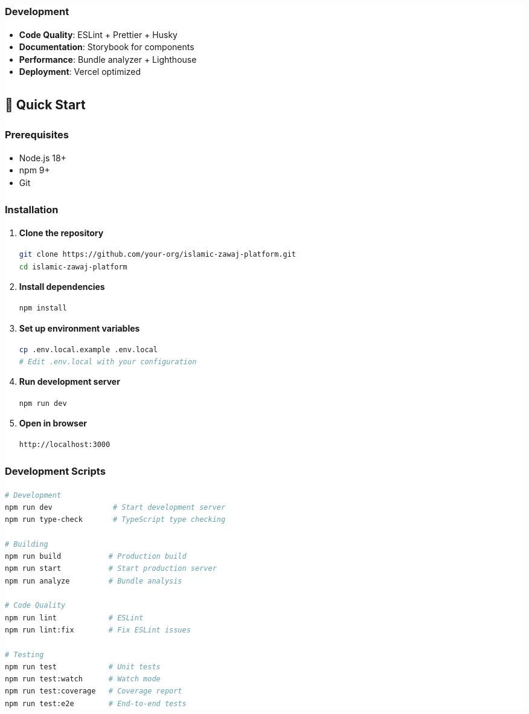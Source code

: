 ### Development

- **Code Quality**: ESLint + Prettier + Husky
- **Documentation**: Storybook for components
- **Performance**: Bundle analyzer + Lighthouse
- **Deployment**: Vercel optimized

## 🚀 Quick Start

### Prerequisites

- Node.js 18+
- npm 9+
- Git

### Installation

1. **Clone the repository**

   ```bash
   git clone https://github.com/your-org/islamic-zawaj-platform.git
   cd islamic-zawaj-platform
   ```

2. **Install dependencies**

   ```bash
   npm install
   ```

3. **Set up environment variables**

   ```bash
   cp .env.local.example .env.local
   # Edit .env.local with your configuration
   ```

4. **Run development server**

   ```bash
   npm run dev
   ```

5. **Open in browser**
   ```
   http://localhost:3000
   ```

### Development Scripts

```bash
# Development
npm run dev              # Start development server
npm run type-check       # TypeScript type checking

# Building
npm run build           # Production build
npm run start           # Start production server
npm run analyze         # Bundle analysis

# Code Quality
npm run lint            # ESLint
npm run lint:fix        # Fix ESLint issues

# Testing
npm run test            # Unit tests
npm run test:watch      # Watch mode
npm run test:coverage   # Coverage report
npm run test:e2e        # End-to-end tests
```